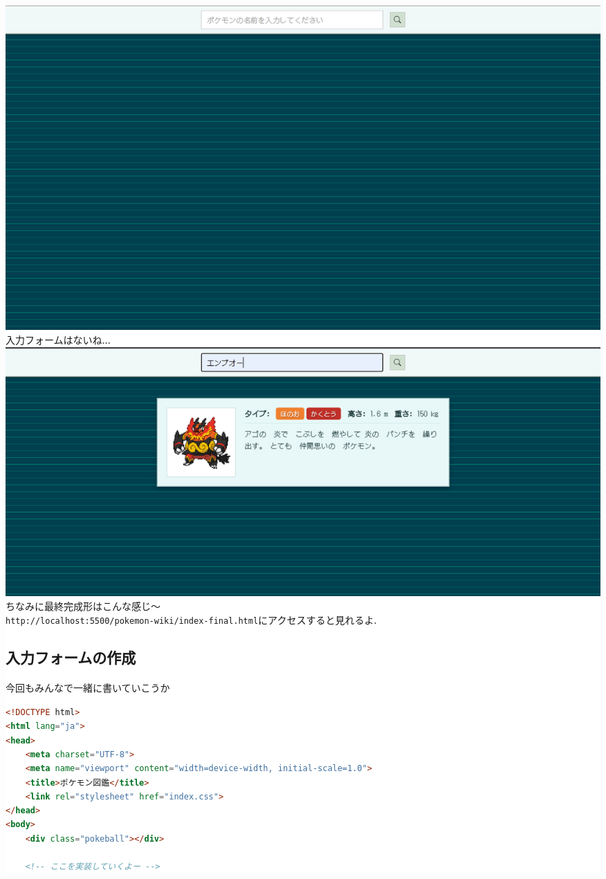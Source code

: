 ![alt text](./image/image-1.png)
入力フォームはないね...
![alt text](./image/image-2.png)
ちなみに最終完成形はこんな感じ～ \
`http://localhost:5500/pokemon-wiki/index-final.html`にアクセスすると見れるよ.

## 入力フォームの作成
今回もみんなで一緒に書いていこうか
```html
<!DOCTYPE html>
<html lang="ja">
<head>
    <meta charset="UTF-8">
    <meta name="viewport" content="width=device-width, initial-scale=1.0">
    <title>ポケモン図鑑</title>
    <link rel="stylesheet" href="index.css">
</head>
<body>
    <div class="pokeball"></div>

    <!-- ここを実装していくよー -->
```